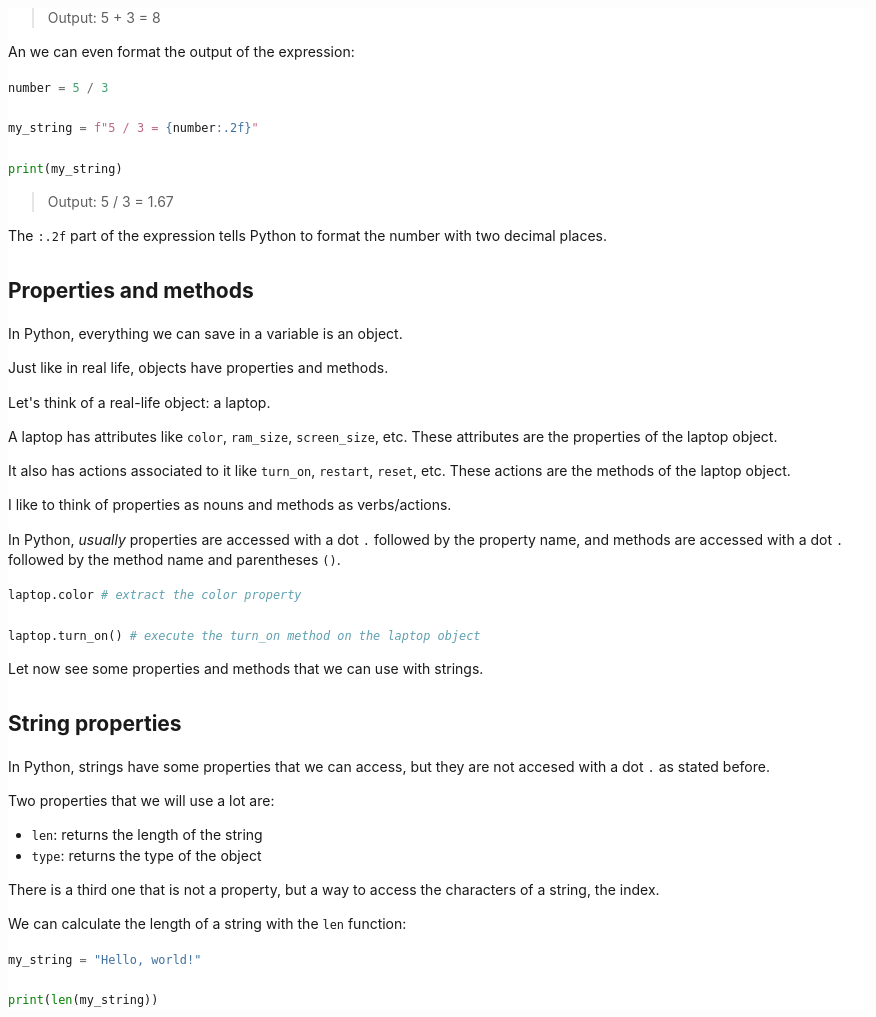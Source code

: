 > Output: 5 + 3 = 8

An we can even format the output of the expression:

```python
number = 5 / 3

my_string = f"5 / 3 = {number:.2f}"

print(my_string)
```

> Output: 5 / 3 = 1.67

The `:.2f` part of the expression tells Python to format the number with two decimal places.

## Properties and methods

In Python, everything we can save in a variable is an object.

Just like in real life, objects have properties and methods.

Let's think of a real-life object: a laptop.

A laptop has attributes like `color`, `ram_size`, `screen_size`, etc. These attributes are the properties of the laptop object.

It also has actions associated to it like `turn_on`, `restart`, `reset`, etc. These actions are the methods of the laptop object.

I like to think of properties as nouns and methods as verbs/actions.

In Python, *usually* properties are accessed with a dot `.` followed by the property name, and methods are accessed with a dot `.` followed by the method name and parentheses `()`.

```python
laptop.color # extract the color property

laptop.turn_on() # execute the turn_on method on the laptop object
```

Let now see some properties and methods that we can use with strings.

## String properties

In Python, strings have some properties that we can access, but they are not accesed with a dot `.` as stated before.

Two properties that we will use a lot are:

* `len`: returns the length of the string
* `type`: returns the type of the object

There is a third one that is not a property, but a way to access the characters of a string, the index.

We can calculate the length of a string with the `len` function:

```python
my_string = "Hello, world!"

print(len(my_string))
```
